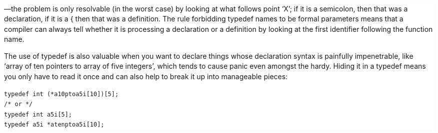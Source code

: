 —the problem is only resolvable (in the worst case) by looking at what follows point ‘X’; if it is a semicolon, then that was a declaration, if it is a { then that was a definition. The rule forbidding typedef names to be formal parameters means that a compiler can always tell whether it is processing a declaration or a definition by looking at the first identifier following the function name.

The use of typedef is also valuable when you want to declare things whose declaration syntax is painfully impenetrable, like ‘array of ten pointers to array of five integers’, which tends to cause panic even amongst the hardy. Hiding it in a typedef means you only have to read it once and can also help to break it up into manageable pieces:
~~~~
typedef int (*a10ptoa5i[10])[5];
/* or */
typedef int a5i[5];
typedef a5i *atenptoa5i[10];
~~~~
